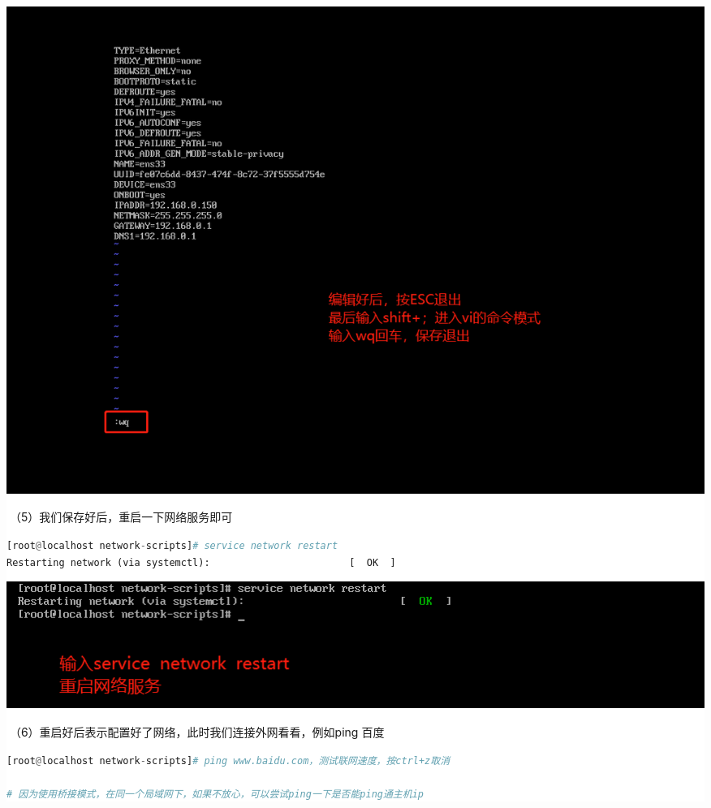 ![](imgs/04_92.png)

​        （5）我们保存好后，重启一下网络服务即可

```python
[root@localhost network-scripts]# service network restart
Restarting network (via systemctl):                        [  OK  ]
```

![](imgs/04_93.png)

​        （6）重启好后表示配置好了网络，此时我们连接外网看看，例如ping 百度

```python
[root@localhost network-scripts]# ping www.baidu.com，测试联网速度，按ctrl+z取消

# 因为使用桥接模式，在同一个局域网下，如果不放心，可以尝试ping一下是否能ping通主机ip
```
